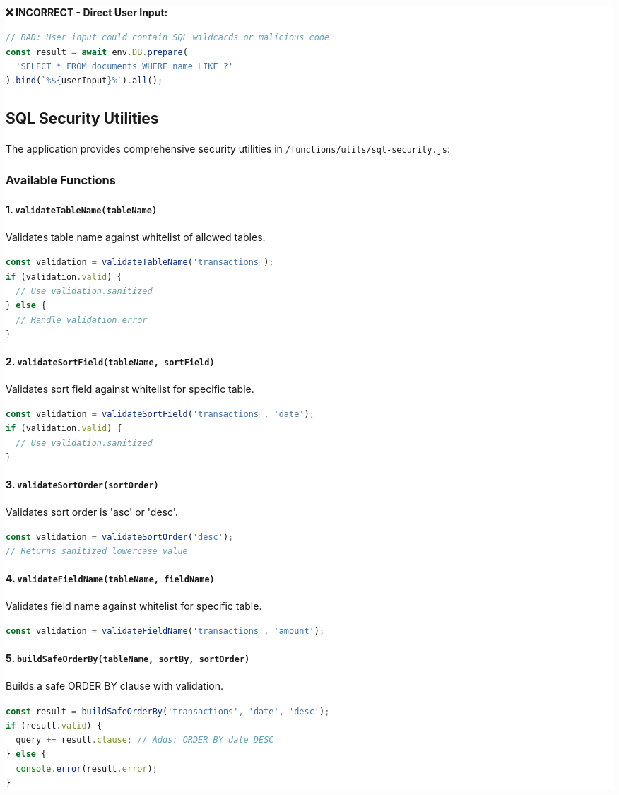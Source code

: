 **❌ INCORRECT - Direct User Input:**
```javascript
// BAD: User input could contain SQL wildcards or malicious code
const result = await env.DB.prepare(
  'SELECT * FROM documents WHERE name LIKE ?'
).bind(`%${userInput}%`).all();
```

## SQL Security Utilities

The application provides comprehensive security utilities in `/functions/utils/sql-security.js`:

### Available Functions

#### 1. `validateTableName(tableName)`
Validates table name against whitelist of allowed tables.

```javascript
const validation = validateTableName('transactions');
if (validation.valid) {
  // Use validation.sanitized
} else {
  // Handle validation.error
}
```

#### 2. `validateSortField(tableName, sortField)`
Validates sort field against whitelist for specific table.

```javascript
const validation = validateSortField('transactions', 'date');
if (validation.valid) {
  // Use validation.sanitized
}
```

#### 3. `validateSortOrder(sortOrder)`
Validates sort order is 'asc' or 'desc'.

```javascript
const validation = validateSortOrder('desc');
// Returns sanitized lowercase value
```

#### 4. `validateFieldName(tableName, fieldName)`
Validates field name against whitelist for specific table.

```javascript
const validation = validateFieldName('transactions', 'amount');
```

#### 5. `buildSafeOrderBy(tableName, sortBy, sortOrder)`
Builds a safe ORDER BY clause with validation.

```javascript
const result = buildSafeOrderBy('transactions', 'date', 'desc');
if (result.valid) {
  query += result.clause; // Adds: ORDER BY date DESC
} else {
  console.error(result.error);
}
```
